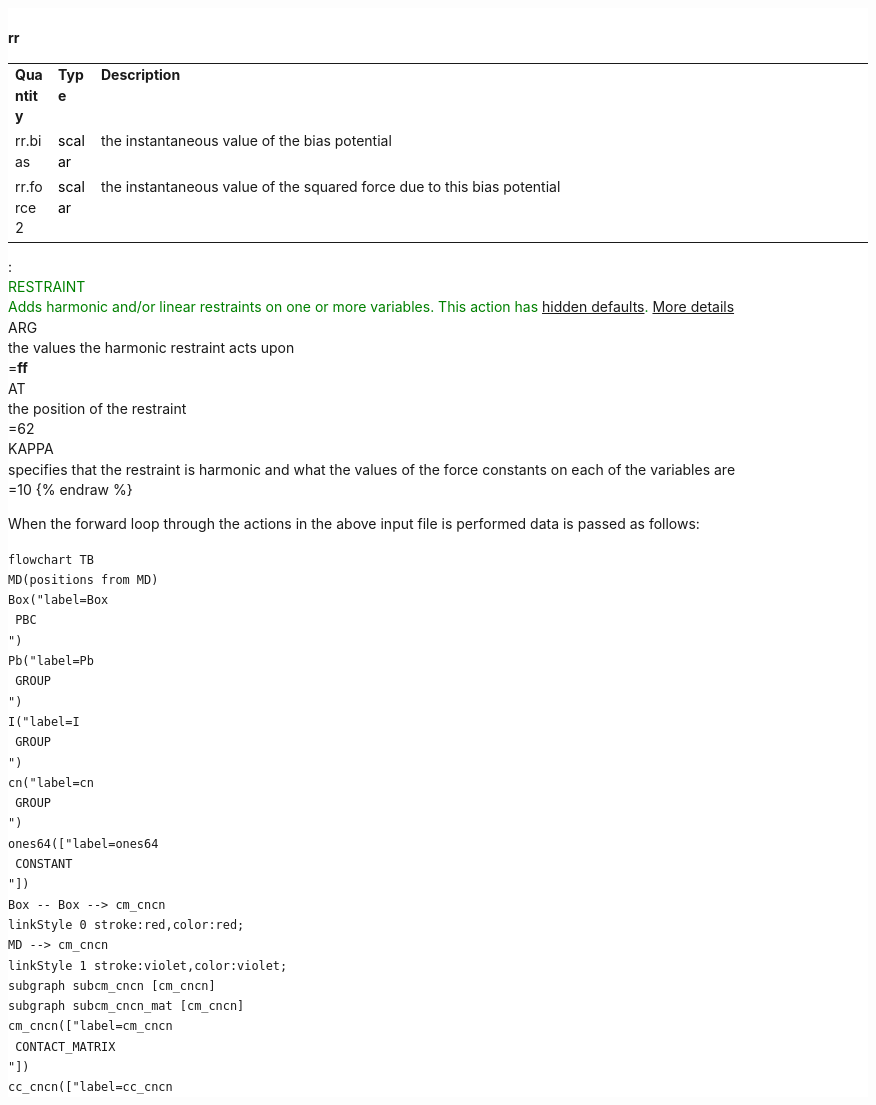 <br/><span id="contactMatrix.md_working_5.datdefrr_short"><b name="contactMatrix.md_working_5.datrr" onclick='showPath("contactMatrix.md_working_5.dat","contactMatrix.md_working_5.datrr","contactMatrix.md_working_5.datrr","black")'>rr</b><span style="display:none;" id="contactMatrix.md_working_5.datrr">The RESTRAINT action with label <b>rr</b> calculates the following quantities:<table  align="center" frame="void" width="95%" cellpadding="5%"><tr><td width="5%"><b> Quantity </b>  </td><td width="5%"><b> Type </b>  </td><td><b> Description </b> </td></tr><tr><td width="5%">rr.bias</td><td width="5%"><font color="black">scalar</font></td><td>the instantaneous value of the bias potential</td></tr><tr><td width="5%">rr.force2</td><td width="5%"><font color="black">scalar</font></td><td>the instantaneous value of the squared force due to this bias potential</td></tr></table></span>: <div class="tooltip" style="color:green">RESTRAINT<div class="right">Adds harmonic and/or linear restraints on one or more variables. This action has <a class="toggler" href='javascript:;' onclick='toggleDisplay("contactMatrix.md_working_5.datdefrr");'>hidden defaults</a>. <a href="https://www.plumed.org/doc-master/user-doc/html/_r_e_s_t_r_a_i_n_t.html">More details</a><i></i></div></div> <div class="tooltip">ARG<div class="right">the values the harmonic restraint acts upon<i></i></div></div>=<b name="contactMatrix.md_working_5.datff">ff</b> <div class="tooltip">AT<div class="right">the position of the restraint<i></i></div></div>=62 <div class="tooltip">KAPPA<div class="right"> specifies that the restraint is harmonic and what the values of the force constants on each of the variables are<i></i></div></div>=10
</span><span id="contactMatrix.md_working_5.datdefrr_long" style="display:none;"><b name="contactMatrix.md_working_5.datrr" onclick='showPath("contactMatrix.md_working_5.dat","contactMatrix.md_working_5.datrr","contactMatrix.md_working_5.datrr","black")'>rr</b>: <div class="tooltip" style="color:green">RESTRAINT<div class="right">Adds harmonic and/or linear restraints on one or more variables. This action uses the <a class="toggler" href='javascript:;' onclick='toggleDisplay("contactMatrix.md_working_5.datdefrr");'>defaults shown here</a>. <a href="https://www.plumed.org/doc-master/user-doc/html/_r_e_s_t_r_a_i_n_t.html">More details</a><i></i></div></div> <div class="tooltip">ARG<div class="right">the values the harmonic restraint acts upon<i></i></div></div>=<b name="contactMatrix.md_working_5.datff">ff</b> <div class="tooltip">AT<div class="right">the position of the restraint<i></i></div></div>=62 <div class="tooltip">KAPPA<div class="right"> specifies that the restraint is harmonic and what the values of the force constants on each of the variables are<i></i></div></div>=10  <div class="tooltip">SLOPE<div class="right"> specifies that the restraint is linear and what the values of the force constants on each of the variables are<i></i></div></div>=0.0
</span></pre>
 {% endraw %} 

When the forward loop through the actions in the above input file is performed data is passed as follows:

```mermaid
flowchart TB 
MD(positions from MD)
Box("label=Box 
 PBC 
")
Pb("label=Pb 
 GROUP 
")
I("label=I 
 GROUP 
")
cn("label=cn 
 GROUP 
")
ones64(["label=ones64 
 CONSTANT 
"])
Box -- Box --> cm_cncn
linkStyle 0 stroke:red,color:red;
MD --> cm_cncn
linkStyle 1 stroke:violet,color:violet;
subgraph subcm_cncn [cm_cncn]
subgraph subcm_cncn_mat [cm_cncn]
cm_cncn(["label=cm_cncn 
 CONTACT_MATRIX 
"])
cc_cncn(["label=cc_cncn 
```